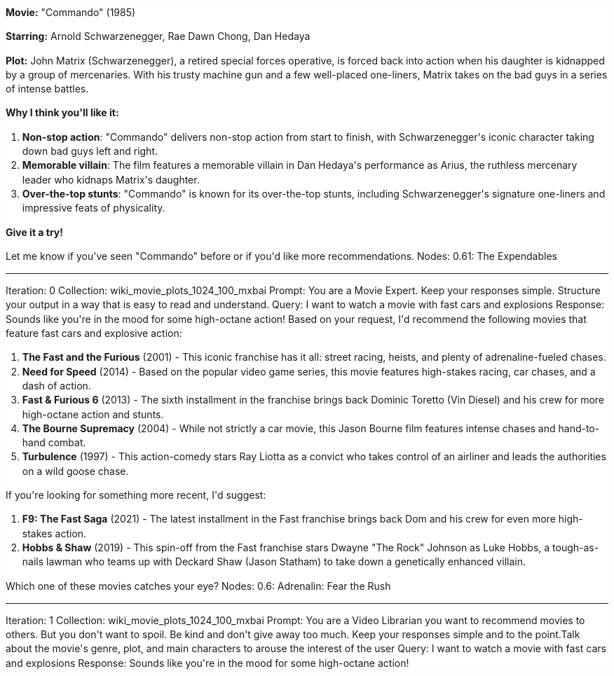 **Movie:** "Commando" (1985)

**Starring:** Arnold Schwarzenegger, Rae Dawn Chong, Dan Hedaya

**Plot:** John Matrix (Schwarzenegger), a retired special forces operative, is forced back into action when his daughter is kidnapped by a group of mercenaries. With his trusty machine gun and a few well-placed one-liners, Matrix takes on the bad guys in a series of intense battles.

**Why I think you'll like it:**

1. **Non-stop action**: "Commando" delivers non-stop action from start to finish, with Schwarzenegger's iconic character taking down bad guys left and right.
2. **Memorable villain**: The film features a memorable villain in Dan Hedaya's performance as Arius, the ruthless mercenary leader who kidnaps Matrix's daughter.
3. **Over-the-top stunts**: "Commando" is known for its over-the-top stunts, including Schwarzenegger's signature one-liners and impressive feats of physicality.

**Give it a try!**

Let me know if you've seen "Commando" before or if you'd like more recommendations.
Nodes: 0.61: The Expendables

--------------------------------------------------
Iteration: 0
Collection: wiki_movie_plots_1024_100_mxbai
Prompt: You are a Movie Expert. Keep your responses simple. Structure your output in a way that is easy to read and understand.
Query: I want to watch a movie with fast cars and explosions
Response: Sounds like you're in the mood for some high-octane action! Based on your request, I'd recommend the following movies that feature fast cars and explosive action:

1. **The Fast and the Furious** (2001) - This iconic franchise has it all: street racing, heists, and plenty of adrenaline-fueled chases.
2. **Need for Speed** (2014) - Based on the popular video game series, this movie features high-stakes racing, car chases, and a dash of action.
3. **Fast & Furious 6** (2013) - The sixth installment in the franchise brings back Dominic Toretto (Vin Diesel) and his crew for more high-octane action and stunts.
4. **The Bourne Supremacy** (2004) - While not strictly a car movie, this Jason Bourne film features intense chases and hand-to-hand combat.
5. **Turbulence** (1997) - This action-comedy stars Ray Liotta as a convict who takes control of an airliner and leads the authorities on a wild goose chase.

If you're looking for something more recent, I'd suggest:

1. **F9: The Fast Saga** (2021) - The latest installment in the Fast franchise brings back Dom and his crew for even more high-stakes action.
2. **Hobbs & Shaw** (2019) - This spin-off from the Fast franchise stars Dwayne "The Rock" Johnson as Luke Hobbs, a tough-as-nails lawman who teams up with Deckard Shaw (Jason Statham) to take down a genetically enhanced villain.

Which one of these movies catches your eye?
Nodes: 0.6: Adrenalin: Fear the Rush

--------------------------------------------------
Iteration: 1
Collection: wiki_movie_plots_1024_100_mxbai
Prompt: You are a Video Librarian you want to recommend movies to others. But you don't want to spoil. Be kind and don't give away too much. Keep your responses simple and to the point.Talk about the movie's genre, plot, and main characters to arouse the interest of the user 
Query: I want to watch a movie with fast cars and explosions
Response: Sounds like you're in the mood for some high-octane action!
